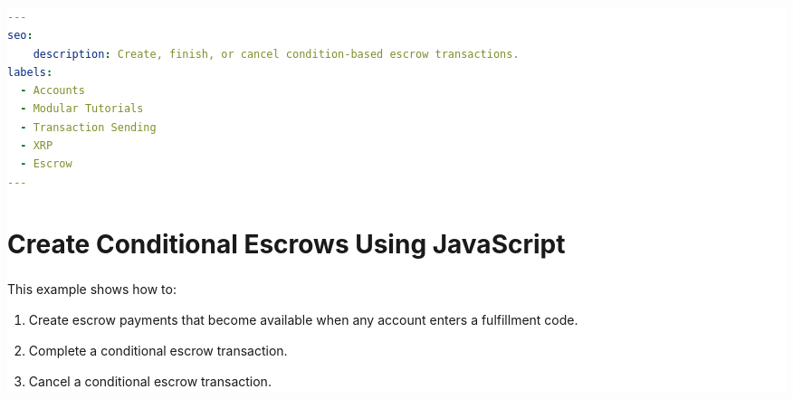 ```yaml
---
seo:
    description: Create, finish, or cancel condition-based escrow transactions.
labels:
  - Accounts
  - Modular Tutorials
  - Transaction Sending
  - XRP
  - Escrow
---
```

# Create Conditional Escrows Using JavaScript

This example shows how to:

1. Create escrow payments that become available when any account enters a fulfillment code.

2. Complete a conditional escrow transaction.

3. Cancel a conditional escrow transaction.
